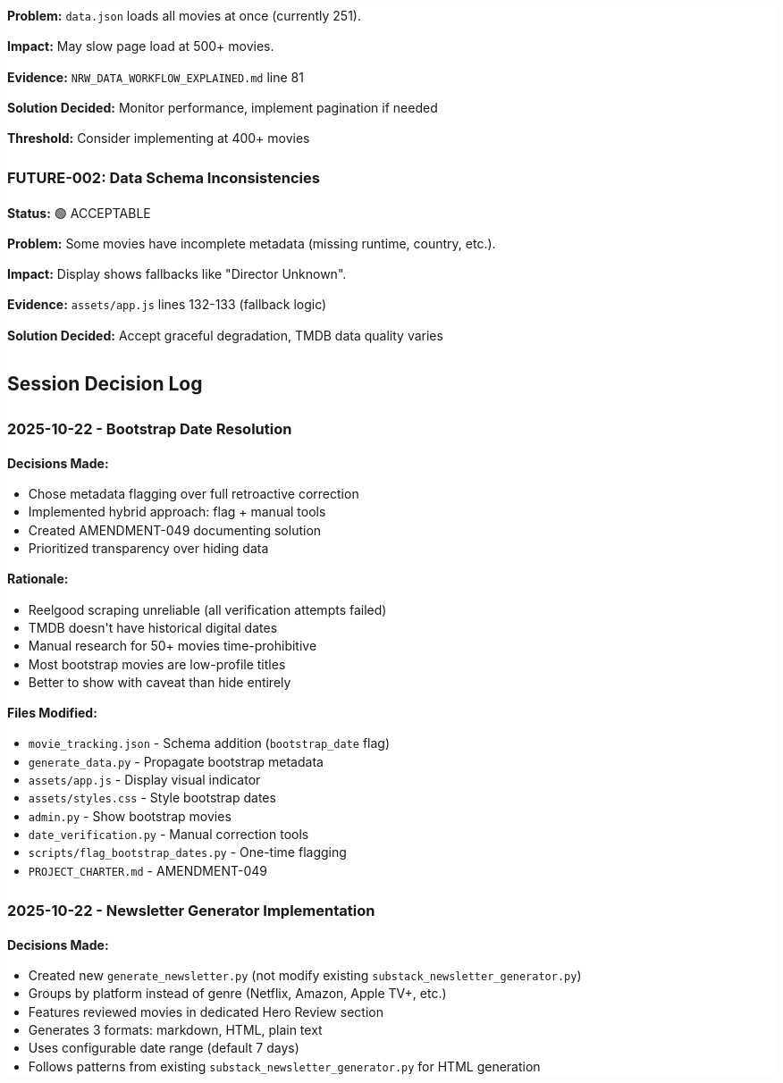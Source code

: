 **Problem:** `data.json` loads all movies at once (currently 251).

**Impact:** May slow page load at 500+ movies.

**Evidence:** `NRW_DATA_WORKFLOW_EXPLAINED.md` line 81

**Solution Decided:** Monitor performance, implement pagination if needed

**Threshold:** Consider implementing at 400+ movies

### FUTURE-002: Data Schema Inconsistencies
**Status:** 🟢 ACCEPTABLE

**Problem:** Some movies have incomplete metadata (missing runtime, country, etc.).

**Impact:** Display shows fallbacks like "Director Unknown".

**Evidence:** `assets/app.js` lines 132-133 (fallback logic)

**Solution Decided:** Accept graceful degradation, TMDB data quality varies

## Session Decision Log

### 2025-10-22 - Bootstrap Date Resolution
**Decisions Made:**
- Chose metadata flagging over full retroactive correction
- Implemented hybrid approach: flag + manual tools
- Created AMENDMENT-049 documenting solution
- Prioritized transparency over hiding data

**Rationale:**
- Reelgood scraping unreliable (all verification attempts failed)
- TMDB doesn't have historical digital dates
- Manual research for 50+ movies time-prohibitive
- Most bootstrap movies are low-profile titles
- Better to show with caveat than hide entirely

**Files Modified:**
- `movie_tracking.json` - Schema addition (`bootstrap_date` flag)
- `generate_data.py` - Propagate bootstrap metadata
- `assets/app.js` - Display visual indicator
- `assets/styles.css` - Style bootstrap dates
- `admin.py` - Show bootstrap movies
- `date_verification.py` - Manual correction tools
- `scripts/flag_bootstrap_dates.py` - One-time flagging
- `PROJECT_CHARTER.md` - AMENDMENT-049

### 2025-10-22 - Newsletter Generator Implementation
**Decisions Made:**
- Created new `generate_newsletter.py` (not modify existing `substack_newsletter_generator.py`)
- Groups by platform instead of genre (Netflix, Amazon, Apple TV+, etc.)
- Features reviewed movies in dedicated Hero Review section
- Generates 3 formats: markdown, HTML, plain text
- Uses configurable date range (default 7 days)
- Follows patterns from existing `substack_newsletter_generator.py` for HTML generation
